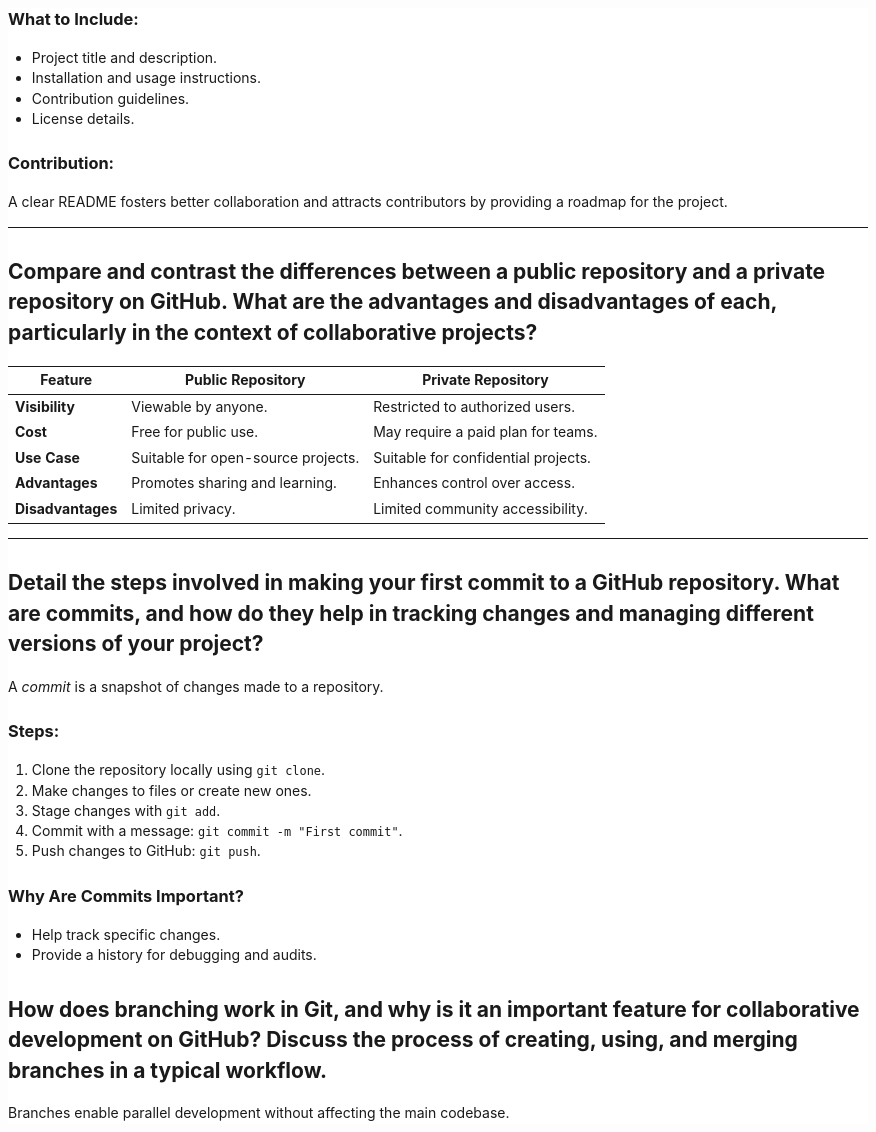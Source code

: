 ### What to Include:
- Project title and description.
- Installation and usage instructions.
- Contribution guidelines.
- License details.

### Contribution:
A clear README fosters better collaboration and attracts contributors by providing a roadmap for the project.

---

## Compare and contrast the differences between a public repository and a private repository on GitHub. What are the advantages and disadvantages of each, particularly in the context of collaborative projects?
| **Feature**       | **Public Repository**             | **Private Repository**               |
|-------------------|-----------------------------------|-------------------------------------|
| **Visibility**    | Viewable by anyone.               | Restricted to authorized users.      |
| **Cost**          | Free for public use.              | May require a paid plan for teams.   |
| **Use Case**      | Suitable for open-source projects.| Suitable for confidential projects.  |
| **Advantages**    | Promotes sharing and learning.    | Enhances control over access.        |
| **Disadvantages** | Limited privacy.                  | Limited community accessibility.     |

---

## Detail the steps involved in making your first commit to a GitHub repository. What are commits, and how do they help in tracking changes and managing different versions of your project?
A *commit* is a snapshot of changes made to a repository.

### Steps:
1. Clone the repository locally using `git clone`.
2. Make changes to files or create new ones.
3. Stage changes with `git add`.
4. Commit with a message: `git commit -m "First commit"`.
5. Push changes to GitHub: `git push`.

### Why Are Commits Important?
- Help track specific changes.
- Provide a history for debugging and audits.

## How does branching work in Git, and why is it an important feature for collaborative development on GitHub? Discuss the process of creating, using, and merging branches in a typical workflow.
Branches enable parallel development without affecting the main codebase.
